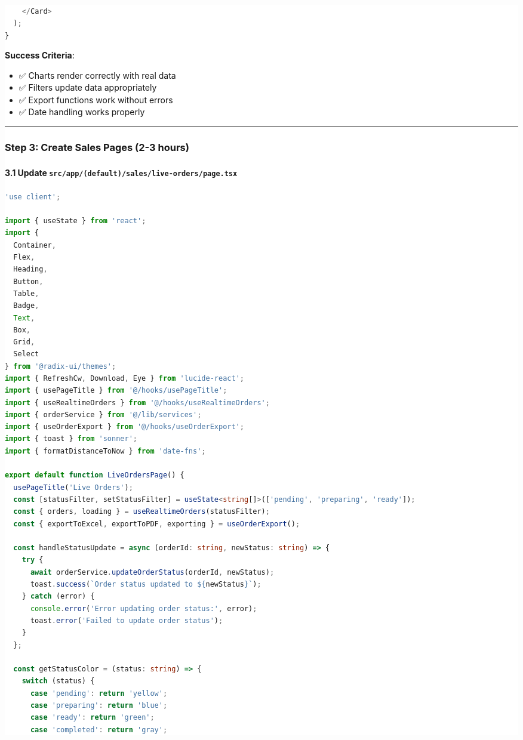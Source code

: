 ```typescript
    </Card>
  );
}
```

**Success Criteria**:
- ✅ Charts render correctly with real data
- ✅ Filters update data appropriately
- ✅ Export functions work without errors
- ✅ Date handling works properly

---

### Step 3: Create Sales Pages (2-3 hours)

#### 3.1 Update `src/app/(default)/sales/live-orders/page.tsx`

```typescript
'use client';

import { useState } from 'react';
import { 
  Container, 
  Flex, 
  Heading, 
  Button, 
  Table, 
  Badge,
  Text,
  Box,
  Grid,
  Select
} from '@radix-ui/themes';
import { RefreshCw, Download, Eye } from 'lucide-react';
import { usePageTitle } from '@/hooks/usePageTitle';
import { useRealtimeOrders } from '@/hooks/useRealtimeOrders';
import { orderService } from '@/lib/services';
import { useOrderExport } from '@/hooks/useOrderExport';
import { toast } from 'sonner';
import { formatDistanceToNow } from 'date-fns';

export default function LiveOrdersPage() {
  usePageTitle('Live Orders');
  const [statusFilter, setStatusFilter] = useState<string[]>(['pending', 'preparing', 'ready']);
  const { orders, loading } = useRealtimeOrders(statusFilter);
  const { exportToExcel, exportToPDF, exporting } = useOrderExport();

  const handleStatusUpdate = async (orderId: string, newStatus: string) => {
    try {
      await orderService.updateOrderStatus(orderId, newStatus);
      toast.success(`Order status updated to ${newStatus}`);
    } catch (error) {
      console.error('Error updating order status:', error);
      toast.error('Failed to update order status');
    }
  };

  const getStatusColor = (status: string) => {
    switch (status) {
      case 'pending': return 'yellow';
      case 'preparing': return 'blue';
      case 'ready': return 'green';
      case 'completed': return 'gray';
```